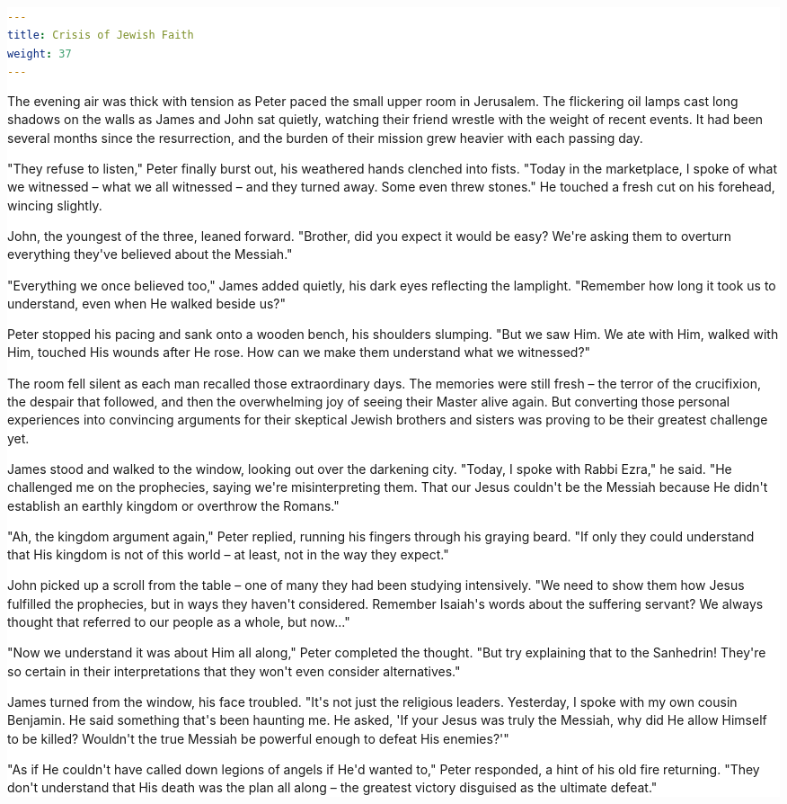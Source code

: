 ```yaml
---
title: Crisis of Jewish Faith
weight: 37
---
```


The evening air was thick with tension as Peter paced the small upper room in Jerusalem. The flickering oil lamps cast long shadows on the walls as James and John sat quietly, watching their friend wrestle with the weight of recent events. It had been several months since the resurrection, and the burden of their mission grew heavier with each passing day.

"They refuse to listen," Peter finally burst out, his weathered hands clenched into fists. "Today in the marketplace, I spoke of what we witnessed – what we all witnessed – and they turned away. Some even threw stones." He touched a fresh cut on his forehead, wincing slightly.

John, the youngest of the three, leaned forward. "Brother, did you expect it would be easy? We're asking them to overturn everything they've believed about the Messiah."

"Everything we once believed too," James added quietly, his dark eyes reflecting the lamplight. "Remember how long it took us to understand, even when He walked beside us?"

Peter stopped his pacing and sank onto a wooden bench, his shoulders slumping. "But we saw Him. We ate with Him, walked with Him, touched His wounds after He rose. How can we make them understand what we witnessed?"

The room fell silent as each man recalled those extraordinary days. The memories were still fresh – the terror of the crucifixion, the despair that followed, and then the overwhelming joy of seeing their Master alive again. But converting those personal experiences into convincing arguments for their skeptical Jewish brothers and sisters was proving to be their greatest challenge yet.

James stood and walked to the window, looking out over the darkening city. "Today, I spoke with Rabbi Ezra," he said. "He challenged me on the prophecies, saying we're misinterpreting them. That our Jesus couldn't be the Messiah because He didn't establish an earthly kingdom or overthrow the Romans."

"Ah, the kingdom argument again," Peter replied, running his fingers through his graying beard. "If only they could understand that His kingdom is not of this world – at least, not in the way they expect."

John picked up a scroll from the table – one of many they had been studying intensively. "We need to show them how Jesus fulfilled the prophecies, but in ways they haven't considered. Remember Isaiah's words about the suffering servant? We always thought that referred to our people as a whole, but now..."

"Now we understand it was about Him all along," Peter completed the thought. "But try explaining that to the Sanhedrin\! They're so certain in their interpretations that they won't even consider alternatives."

James turned from the window, his face troubled. "It's not just the religious leaders. Yesterday, I spoke with my own cousin Benjamin. He said something that's been haunting me. He asked, 'If your Jesus was truly the Messiah, why did He allow Himself to be killed? Wouldn't the true Messiah be powerful enough to defeat His enemies?'"

"As if He couldn't have called down legions of angels if He'd wanted to," Peter responded, a hint of his old fire returning. "They don't understand that His death was the plan all along – the greatest victory disguised as the ultimate defeat."
